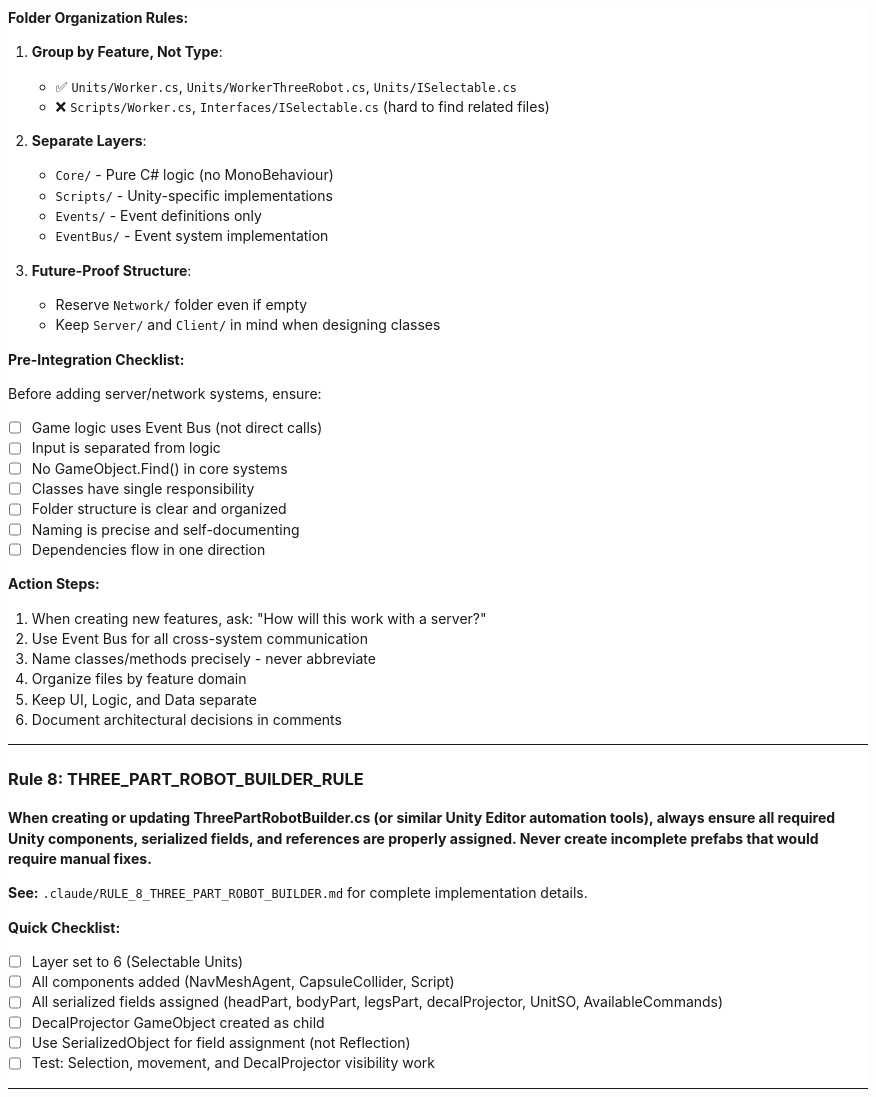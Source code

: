 **Folder Organization Rules:**

1. **Group by Feature, Not Type**:
   - ✅ `Units/Worker.cs`, `Units/WorkerThreeRobot.cs`, `Units/ISelectable.cs`
   - ❌ `Scripts/Worker.cs`, `Interfaces/ISelectable.cs` (hard to find related files)

2. **Separate Layers**:
   - `Core/` - Pure C# logic (no MonoBehaviour)
   - `Scripts/` - Unity-specific implementations
   - `Events/` - Event definitions only
   - `EventBus/` - Event system implementation

3. **Future-Proof Structure**:
   - Reserve `Network/` folder even if empty
   - Keep `Server/` and `Client/` in mind when designing classes

**Pre-Integration Checklist:**

Before adding server/network systems, ensure:
- [ ] Game logic uses Event Bus (not direct calls)
- [ ] Input is separated from logic
- [ ] No GameObject.Find() in core systems
- [ ] Classes have single responsibility
- [ ] Folder structure is clear and organized
- [ ] Naming is precise and self-documenting
- [ ] Dependencies flow in one direction

**Action Steps:**

1. When creating new features, ask: "How will this work with a server?"
2. Use Event Bus for all cross-system communication
3. Name classes/methods precisely - never abbreviate
4. Organize files by feature domain
5. Keep UI, Logic, and Data separate
6. Document architectural decisions in comments

---

### Rule 8: THREE_PART_ROBOT_BUILDER_RULE
**When creating or updating ThreePartRobotBuilder.cs (or similar Unity Editor automation tools), always ensure all required Unity components, serialized fields, and references are properly assigned. Never create incomplete prefabs that would require manual fixes.**

**See:** `.claude/RULE_8_THREE_PART_ROBOT_BUILDER.md` for complete implementation details.

**Quick Checklist:**
- [ ] Layer set to 6 (Selectable Units)
- [ ] All components added (NavMeshAgent, CapsuleCollider, Script)
- [ ] All serialized fields assigned (headPart, bodyPart, legsPart, decalProjector, UnitSO, AvailableCommands)
- [ ] DecalProjector GameObject created as child
- [ ] Use SerializedObject for field assignment (not Reflection)
- [ ] Test: Selection, movement, and DecalProjector visibility work

---
